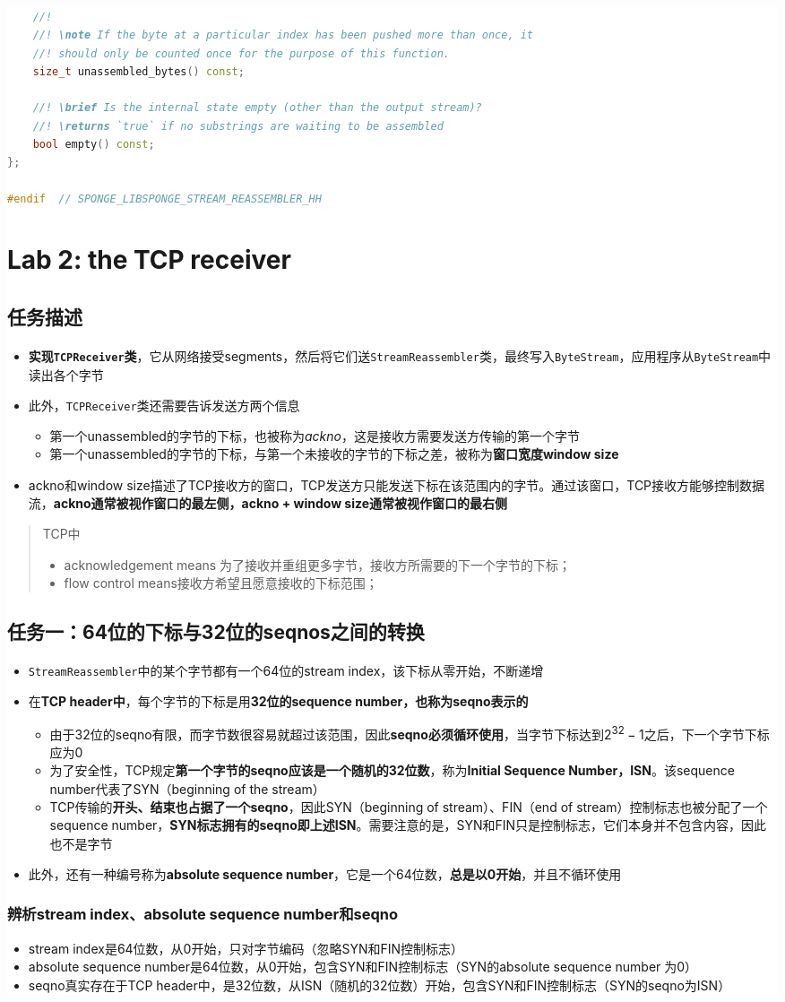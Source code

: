 ```c++
    //!
    //! \note If the byte at a particular index has been pushed more than once, it
    //! should only be counted once for the purpose of this function.
    size_t unassembled_bytes() const;

    //! \brief Is the internal state empty (other than the output stream)?
    //! \returns `true` if no substrings are waiting to be assembled
    bool empty() const;
};

#endif  // SPONGE_LIBSPONGE_STREAM_REASSEMBLER_HH
```



# Lab 2: the TCP receiver

## 任务描述

- **实现`TCPReceiver`类**，它从网络接受segments，然后将它们送`StreamReassembler`类，最终写入`ByteStream`，应用程序从`ByteStream`中读出各个字节

- 此外，`TCPReceiver`类还需要告诉发送方两个信息
  - 第一个unassembled的字节的下标，也被称为$ackno$，这是接收方需要发送方传输的第一个字节
  - 第一个unassembled的字节的下标，与第一个未接收的字节的下标之差，被称为**窗口宽度window size**

- ackno和window size描述了TCP接收方的窗口，TCP发送方只能发送下标在该范围内的字节。通过该窗口，TCP接收方能够控制数据流，**ackno通常被视作窗口的最左侧，ackno + window size通常被视作窗口的最右侧**

> TCP中
>
> - acknowledgement means 为了接收并重组更多字节，接收方所需要的下一个字节的下标；
> - flow control means接收方希望且愿意接收的下标范围；

## 任务一：64位的下标与32位的seqnos之间的转换

- `StreamReassembler`中的某个字节都有一个64位的stream index，该下标从零开始，不断递增
- 在**TCP header中**，每个字节的下标是用**32位的sequence number，也称为seqno表示的**
  - 由于32位的seqno有限，而字节数很容易就超过该范围，因此**seqno必须循环使用**，当字节下标达到$2^{32}-1$之后，下一个字节下标应为0
  - 为了安全性，TCP规定**第一个字节的seqno应该是一个随机的32位数**，称为**Initial Sequence Number，ISN**。该sequence number代表了SYN（beginning of the stream）
  - TCP传输的**开头、结束也占据了一个seqno**，因此SYN（beginning of stream）、FIN（end of stream）控制标志也被分配了一个sequence number，**SYN标志拥有的seqno即上述ISN**。需要注意的是，SYN和FIN只是控制标志，它们本身并不包含内容，因此也不是字节

- 此外，还有一种编号称为**absolute sequence number**，它是一个64位数，**总是以0开始**，并且不循环使用

### 辨析stream index、absolute sequence number和seqno

- stream index是64位数，从0开始，只对字节编码（忽略SYN和FIN控制标志）
- absolute sequence number是64位数，从0开始，包含SYN和FIN控制标志（SYN的absolute sequence number 为0）
- seqno真实存在于TCP header中，是32位数，从ISN（随机的32位数）开始，包含SYN和FIN控制标志（SYN的seqno为ISN）
